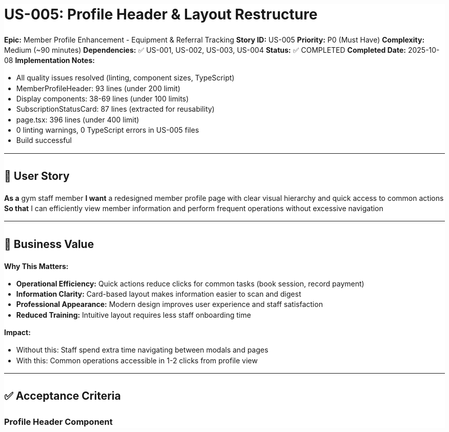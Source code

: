 # US-005: Profile Header & Layout Restructure

**Epic:** Member Profile Enhancement - Equipment & Referral Tracking
**Story ID:** US-005
**Priority:** P0 (Must Have)
**Complexity:** Medium (~90 minutes)
**Dependencies:** ✅ US-001, US-002, US-003, US-004
**Status:** ✅ COMPLETED
**Completed Date:** 2025-10-08
**Implementation Notes:**

- All quality issues resolved (linting, component sizes, TypeScript)
- MemberProfileHeader: 93 lines (under 200 limit)
- Display components: 38-69 lines (under 100 limits)
- SubscriptionStatusCard: 87 lines (extracted for reusability)
- page.tsx: 396 lines (under 400 limit)
- 0 linting warnings, 0 TypeScript errors in US-005 files
- Build successful

---

## 📝 User Story

**As a** gym staff member
**I want** a redesigned member profile page with clear visual hierarchy and quick access to common actions
**So that** I can efficiently view member information and perform frequent operations without excessive navigation

---

## 💼 Business Value

**Why This Matters:**

- **Operational Efficiency:** Quick actions reduce clicks for common tasks (book session, record payment)
- **Information Clarity:** Card-based layout makes information easier to scan and digest
- **Professional Appearance:** Modern design improves user experience and staff satisfaction
- **Reduced Training:** Intuitive layout requires less staff onboarding time

**Impact:**

- Without this: Staff spend extra time navigating between modals and pages
- With this: Common operations accessible in 1-2 clicks from profile view

---

## ✅ Acceptance Criteria

### Profile Header Component
